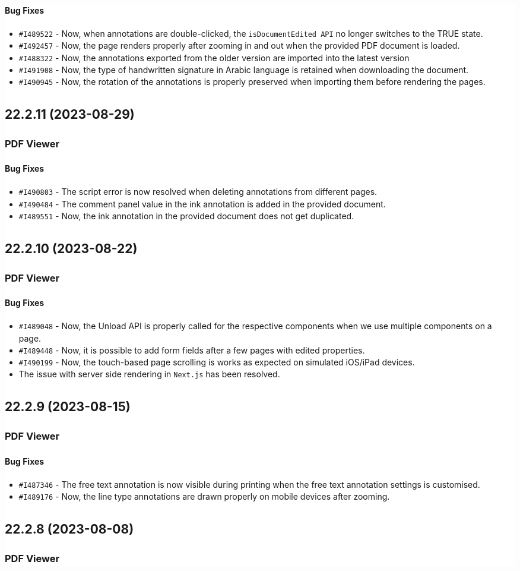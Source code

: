#### Bug Fixes

- `#I489522` - Now, when annotations are double-clicked, the `isDocumentEdited API` no longer switches to the TRUE state.
- `#I492457` - Now, the page renders properly after zooming in and out when the provided PDF document is loaded.
- `#I488322` - Now, the annotations exported from the older version are imported into the latest version
- `#I491908` - Now, the type of handwritten signature in Arabic language is retained when downloading the document.
- `#I490945` - Now, the rotation of the annotations is properly preserved when importing them before rendering the pages.

## 22.2.11 (2023-08-29)

### PDF Viewer

#### Bug Fixes

- `#I490803` - The script error is now resolved when deleting annotations from different pages.
- `#I490484` - The comment panel value in the ink annotation is added in the provided document.
- `#I489551` - Now, the ink annotation in the provided document does not get duplicated.

## 22.2.10 (2023-08-22)

### PDF Viewer

#### Bug Fixes

- `#I489048` - Now, the Unload API is properly called for the respective components when we use multiple components on a page.
- `#I489448` - Now, it is possible to add form fields after a few pages with edited properties.
- `#I490199` - Now, the touch-based page scrolling is works as expected on simulated iOS/iPad devices.
- The issue with server side rendering in `Next.js` has been resolved.

## 22.2.9 (2023-08-15)

### PDF Viewer

#### Bug Fixes

- `#I487346` - The free text annotation is now visible during printing when the free text annotation settings is customised.
- `#I489176` - Now, the line type annotations are drawn properly on mobile devices after zooming.

## 22.2.8 (2023-08-08)

### PDF Viewer

